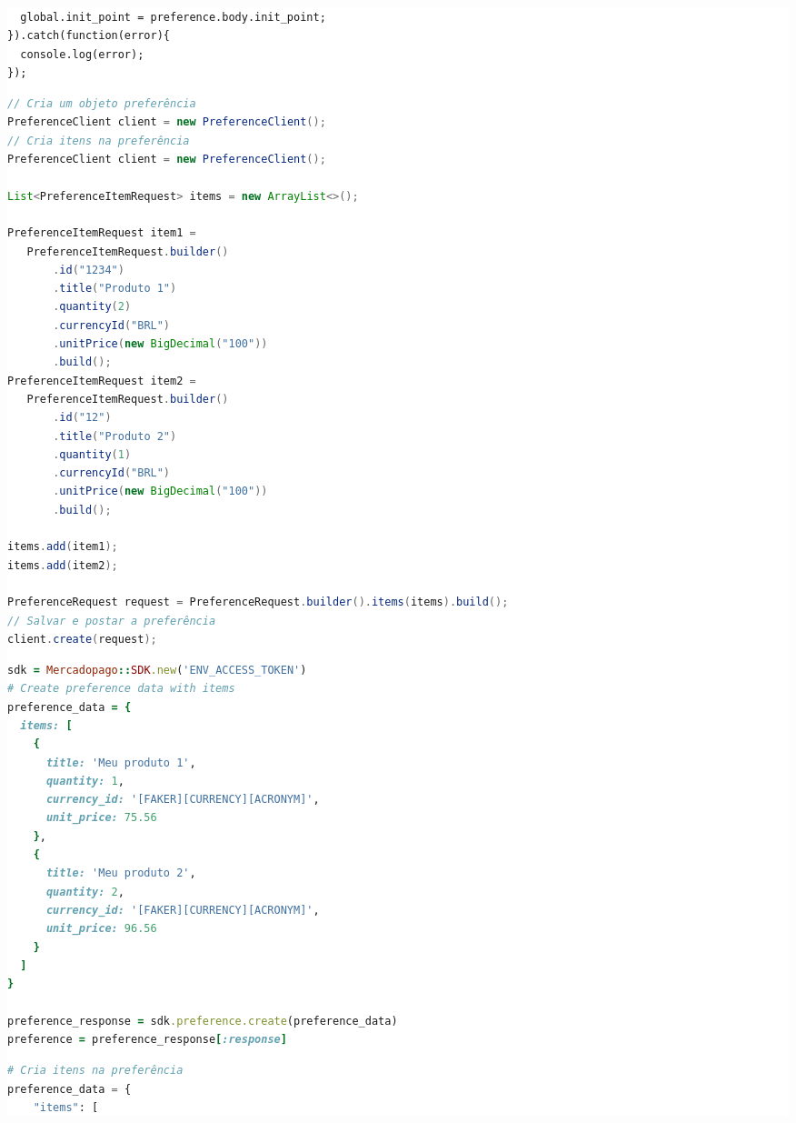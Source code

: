 ```node
  global.init_point = preference.body.init_point;
}).catch(function(error){
  console.log(error);
});
```
```java
// Cria um objeto preferência
PreferenceClient client = new PreferenceClient();
// Cria itens na preferência
PreferenceClient client = new PreferenceClient();

List<PreferenceItemRequest> items = new ArrayList<>();

PreferenceItemRequest item1 =
   PreferenceItemRequest.builder()
       .id("1234")
       .title("Produto 1")
       .quantity(2)
       .currencyId("BRL")
       .unitPrice(new BigDecimal("100"))
       .build();   
PreferenceItemRequest item2 =
   PreferenceItemRequest.builder()
       .id("12")
       .title("Produto 2")
       .quantity(1)
       .currencyId("BRL")
       .unitPrice(new BigDecimal("100"))
       .build();

items.add(item1);
items.add(item2);

PreferenceRequest request = PreferenceRequest.builder().items(items).build();
// Salvar e postar a preferência
client.create(request);
```
```ruby
sdk = Mercadopago::SDK.new('ENV_ACCESS_TOKEN')
# Create preference data with items
preference_data = {
  items: [
    {
      title: 'Meu produto 1',
      quantity: 1,
      currency_id: '[FAKER][CURRENCY][ACRONYM]',
      unit_price: 75.56
    },
    {
      title: 'Meu produto 2',
      quantity: 2,
      currency_id: '[FAKER][CURRENCY][ACRONYM]',
      unit_price: 96.56
    }
  ]
}

preference_response = sdk.preference.create(preference_data)
preference = preference_response[:response]
```
```python
# Cria itens na preferência
preference_data = {
    "items": [
```